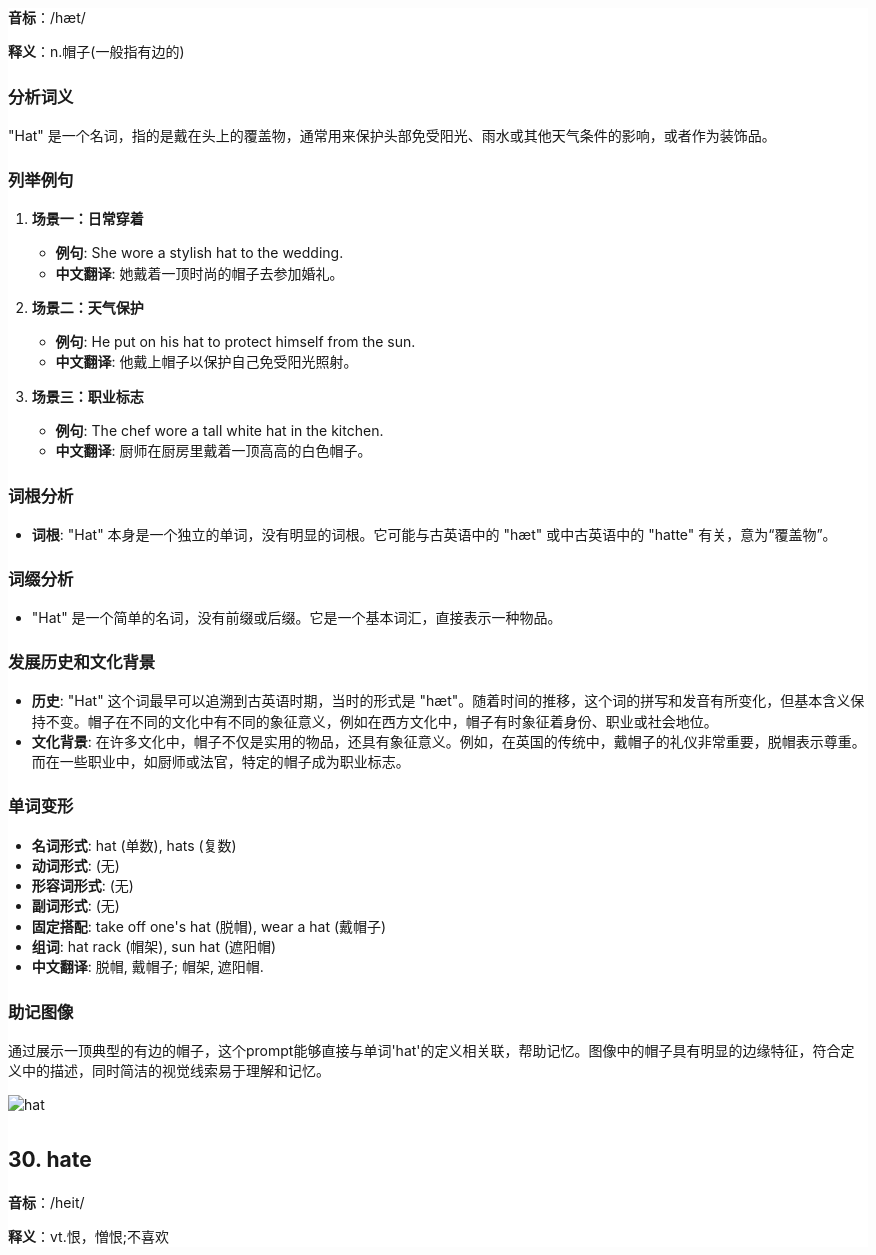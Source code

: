 **音标**：/hæt/

**释义**：n.帽子(一般指有边的)

### 分析词义
"Hat" 是一个名词，指的是戴在头上的覆盖物，通常用来保护头部免受阳光、雨水或其他天气条件的影响，或者作为装饰品。

### 列举例句
1. **场景一：日常穿着**  
   - **例句**: She wore a stylish hat to the wedding.  
   - **中文翻译**: 她戴着一顶时尚的帽子去参加婚礼。

2. **场景二：天气保护**  
   - **例句**: He put on his hat to protect himself from the sun.  
   - **中文翻译**: 他戴上帽子以保护自己免受阳光照射。

3. **场景三：职业标志**  
   - **例句**: The chef wore a tall white hat in the kitchen.  
   - **中文翻译**: 厨师在厨房里戴着一顶高高的白色帽子。

### 词根分析
- **词根**: "Hat" 本身是一个独立的单词，没有明显的词根。它可能与古英语中的 "hæt" 或中古英语中的 "hatte" 有关，意为“覆盖物”。

### 词缀分析
- "Hat" 是一个简单的名词，没有前缀或后缀。它是一个基本词汇，直接表示一种物品。

### 发展历史和文化背景
- **历史**: "Hat" 这个词最早可以追溯到古英语时期，当时的形式是 "hæt"。随着时间的推移，这个词的拼写和发音有所变化，但基本含义保持不变。帽子在不同的文化中有不同的象征意义，例如在西方文化中，帽子有时象征着身份、职业或社会地位。
- **文化背景**: 在许多文化中，帽子不仅是实用的物品，还具有象征意义。例如，在英国的传统中，戴帽子的礼仪非常重要，脱帽表示尊重。而在一些职业中，如厨师或法官，特定的帽子成为职业标志。

### 单词变形
- **名词形式**: hat (单数), hats (复数)  
- **动词形式**: (无)  
- **形容词形式**: (无)  
- **副词形式**: (无)  
- **固定搭配**: take off one's hat (脱帽), wear a hat (戴帽子)  
- **组词**: hat rack (帽架), sun hat (遮阳帽)  
- **中文翻译**: 脱帽, 戴帽子; 帽架, 遮阳帽.

### 助记图像

通过展示一顶典型的有边的帽子，这个prompt能够直接与单词'hat'的定义相关联，帮助记忆。图像中的帽子具有明显的边缘特征，符合定义中的描述，同时简洁的视觉线索易于理解和记忆。

![hat](/imgs/cet4/h/hat.jpg)

## 30. hate

**音标**：/heit/

**释义**：vt.恨，憎恨;不喜欢
